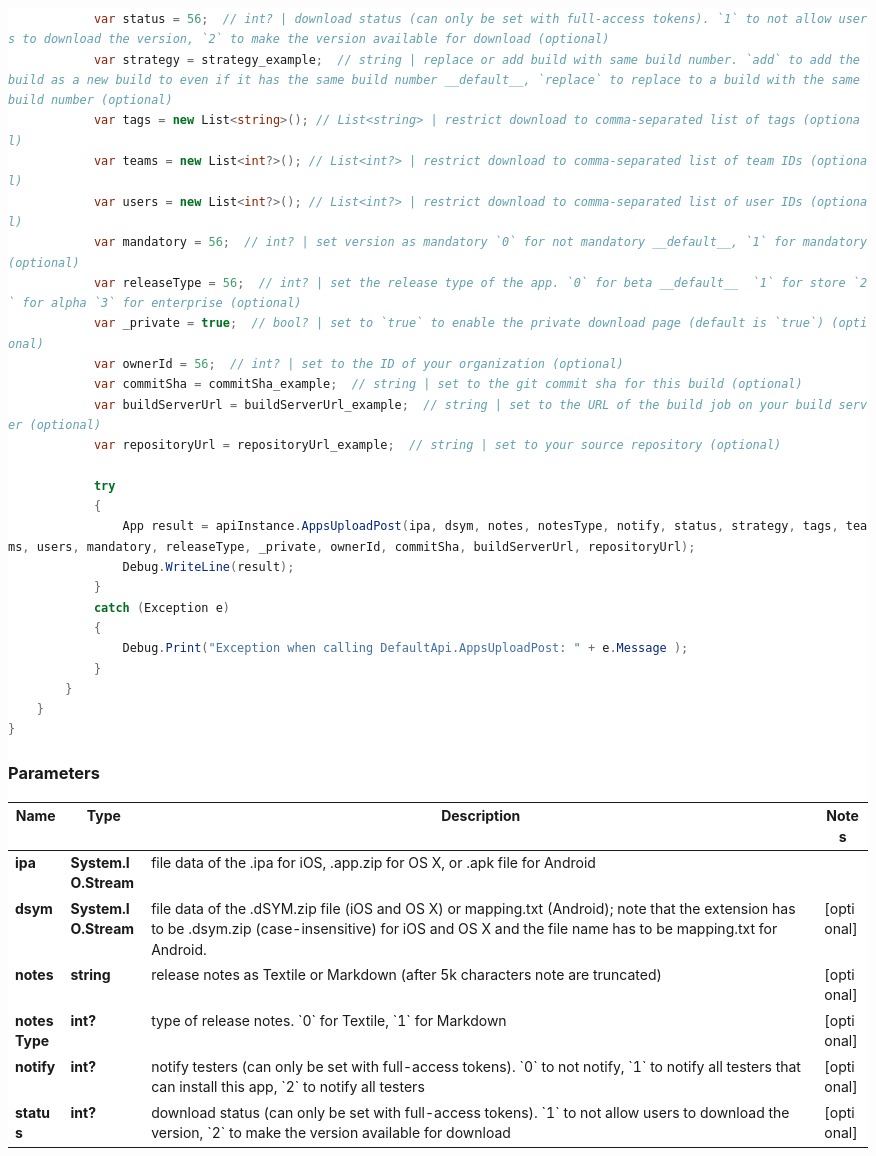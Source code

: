 ```csharp
            var status = 56;  // int? | download status (can only be set with full-access tokens). `1` to not allow users to download the version, `2` to make the version available for download (optional) 
            var strategy = strategy_example;  // string | replace or add build with same build number. `add` to add the build as a new build to even if it has the same build number __default__, `replace` to replace to a build with the same build number (optional) 
            var tags = new List<string>(); // List<string> | restrict download to comma-separated list of tags (optional) 
            var teams = new List<int?>(); // List<int?> | restrict download to comma-separated list of team IDs (optional) 
            var users = new List<int?>(); // List<int?> | restrict download to comma-separated list of user IDs (optional) 
            var mandatory = 56;  // int? | set version as mandatory `0` for not mandatory __default__, `1` for mandatory (optional) 
            var releaseType = 56;  // int? | set the release type of the app. `0` for beta __default__  `1` for store `2` for alpha `3` for enterprise (optional) 
            var _private = true;  // bool? | set to `true` to enable the private download page (default is `true`) (optional) 
            var ownerId = 56;  // int? | set to the ID of your organization (optional) 
            var commitSha = commitSha_example;  // string | set to the git commit sha for this build (optional) 
            var buildServerUrl = buildServerUrl_example;  // string | set to the URL of the build job on your build server (optional) 
            var repositoryUrl = repositoryUrl_example;  // string | set to your source repository (optional) 

            try
            {
                App result = apiInstance.AppsUploadPost(ipa, dsym, notes, notesType, notify, status, strategy, tags, teams, users, mandatory, releaseType, _private, ownerId, commitSha, buildServerUrl, repositoryUrl);
                Debug.WriteLine(result);
            }
            catch (Exception e)
            {
                Debug.Print("Exception when calling DefaultApi.AppsUploadPost: " + e.Message );
            }
        }
    }
}
```

### Parameters

Name | Type | Description  | Notes
------------- | ------------- | ------------- | -------------
 **ipa** | **System.IO.Stream**| file data of the .ipa for iOS, .app.zip for OS X, or .apk file for Android | 
 **dsym** | **System.IO.Stream**| file data of the .dSYM.zip file (iOS and OS X) or mapping.txt (Android); note that the extension has to be .dsym.zip (case-insensitive) for iOS and OS X and the file name has to be mapping.txt for Android. | [optional] 
 **notes** | **string**| release notes as Textile or Markdown (after 5k characters note are truncated) | [optional] 
 **notesType** | **int?**| type of release notes. &#x60;0&#x60; for Textile, &#x60;1&#x60; for Markdown | [optional] 
 **notify** | **int?**| notify testers (can only be set with full-access tokens). &#x60;0&#x60; to not notify, &#x60;1&#x60; to notify all testers that can install this app,  &#x60;2&#x60; to notify all testers | [optional] 
 **status** | **int?**| download status (can only be set with full-access tokens). &#x60;1&#x60; to not allow users to download the version, &#x60;2&#x60; to make the version available for download | [optional] 